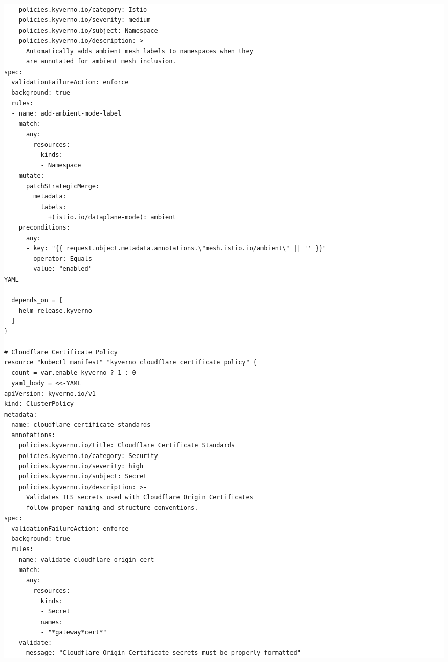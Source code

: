 ```hcl
    policies.kyverno.io/category: Istio
    policies.kyverno.io/severity: medium
    policies.kyverno.io/subject: Namespace
    policies.kyverno.io/description: >-
      Automatically adds ambient mesh labels to namespaces when they
      are annotated for ambient mesh inclusion.
spec:
  validationFailureAction: enforce
  background: true
  rules:
  - name: add-ambient-mode-label
    match:
      any:
      - resources:
          kinds:
          - Namespace
    mutate:
      patchStrategicMerge:
        metadata:
          labels:
            +(istio.io/dataplane-mode): ambient
    preconditions:
      any:
      - key: "{{ request.object.metadata.annotations.\"mesh.istio.io/ambient\" || '' }}"
        operator: Equals
        value: "enabled"
YAML

  depends_on = [
    helm_release.kyverno
  ]
}

# Cloudflare Certificate Policy
resource "kubectl_manifest" "kyverno_cloudflare_certificate_policy" {
  count = var.enable_kyverno ? 1 : 0
  yaml_body = <<-YAML
apiVersion: kyverno.io/v1
kind: ClusterPolicy
metadata:
  name: cloudflare-certificate-standards
  annotations:
    policies.kyverno.io/title: Cloudflare Certificate Standards
    policies.kyverno.io/category: Security
    policies.kyverno.io/severity: high
    policies.kyverno.io/subject: Secret
    policies.kyverno.io/description: >-
      Validates TLS secrets used with Cloudflare Origin Certificates
      follow proper naming and structure conventions.
spec:
  validationFailureAction: enforce
  background: true
  rules:
  - name: validate-cloudflare-origin-cert
    match:
      any:
      - resources:
          kinds:
          - Secret
          names:
          - "*gateway*cert*"
    validate:
      message: "Cloudflare Origin Certificate secrets must be properly formatted"
```